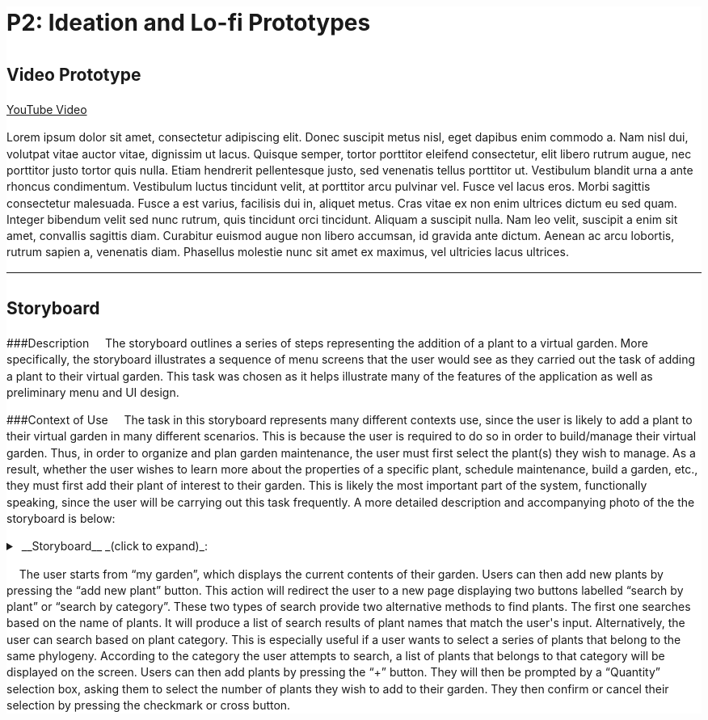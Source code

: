 # P2: Ideation and Lo-fi Prototypes

## Video Prototype

[](https://www.youtube.com/watch?v=RMINSD7MmT4)

[YouTube Video](https://www.youtube.com/watch?v=RMINSD7MmT4)

Lorem ipsum dolor sit amet, consectetur adipiscing elit. Donec suscipit metus nisl, eget dapibus enim commodo a. Nam nisl dui, volutpat vitae auctor vitae, dignissim ut lacus. Quisque semper, tortor porttitor eleifend consectetur, elit libero rutrum augue, nec porttitor justo tortor quis nulla. Etiam hendrerit pellentesque justo, sed venenatis tellus porttitor ut. Vestibulum blandit urna a ante rhoncus condimentum. Vestibulum luctus tincidunt velit, at porttitor arcu pulvinar vel. Fusce vel lacus eros. Morbi sagittis consectetur malesuada. Fusce a est varius, facilisis dui in, aliquet metus. Cras vitae ex non enim ultrices dictum eu sed quam. Integer bibendum velit sed nunc rutrum, quis tincidunt orci tincidunt. Aliquam a suscipit nulla. Nam leo velit, suscipit a enim sit amet, convallis sagittis diam. Curabitur euismod augue non libero accumsan, id gravida ante dictum. Aenean ac arcu lobortis, rutrum sapien a, venenatis diam. Phasellus molestie nunc sit amet ex maximus, vel ultricies lacus ultrices.

---

## Storyboard

###Description
&nbsp;&nbsp;&nbsp;&nbsp;The storyboard outlines a series of steps representing the addition of a plant to a virtual garden. More specifically, the storyboard illustrates a sequence of menu screens that the user would see as they carried out the task of adding a plant to their virtual garden. This task was chosen as it helps illustrate many of the features of the application as well as preliminary menu and UI design. 

###Context of Use
&nbsp;&nbsp;&nbsp;&nbsp;The task in this storyboard represents many different contexts use, since the user is likely to add a plant to their virtual garden in many different scenarios. This is because the user is required to do so in order to build/manage their virtual garden. Thus, in order to organize and plan garden maintenance, the user must first select the plant(s) they wish to manage. As a result, whether the user wishes to learn more about the properties of a specific plant, schedule maintenance, build a garden, etc., they must first add their plant of interest to their garden. This is likely the most important part of the system, functionally speaking, since the user will be carrying out this task frequently. A more detailed description and accompanying photo of the the storyboard is below:

<details><summary>&nbsp;__Storyboard__ _(click to expand)_:</summary></details>
<summary> </summary>

&nbsp;&nbsp;&nbsp;&nbsp;The user starts from “my garden”, which displays the current contents of their garden. Users can then add new plants by pressing the “add new plant” button. This action will redirect the user to a new page displaying two buttons labelled “search by plant” or “search by category”. These two types of search provide two alternative methods to find plants. The first one searches based on the name of plants. It will produce a list of search results of plant names that match the user's input. Alternatively, the user can search based on plant category. This is especially useful if a user wants to select a series of plants that belong to the same phylogeny. According to the category the user attempts to search, a list of plants that belongs to that category will be displayed on the screen. Users can then add plants by pressing the “+” button. They will then be prompted by a “Quantity” selection box, asking them to select the number of plants they wish to add to their garden. They then confirm or cancel their selection by pressing the checkmark or cross button. 
 